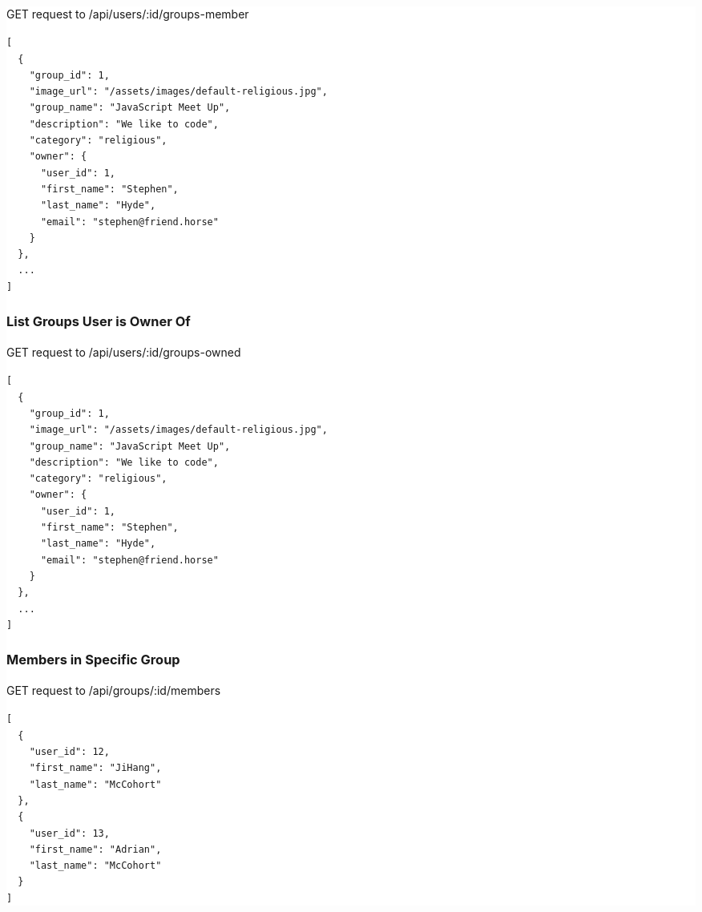 GET request to /api/users/:id/groups-member

```
[
  {
    "group_id": 1,
    "image_url": "/assets/images/default-religious.jpg",
    "group_name": "JavaScript Meet Up",
    "description": "We like to code",
    "category": "religious",
    "owner": {
      "user_id": 1,
      "first_name": "Stephen",
      "last_name": "Hyde",
      "email": "stephen@friend.horse"
    }
  },
  ...
]

```

### List Groups User is Owner Of

GET request to /api/users/:id/groups-owned

```
[
  {
    "group_id": 1,
    "image_url": "/assets/images/default-religious.jpg",
    "group_name": "JavaScript Meet Up",
    "description": "We like to code",
    "category": "religious",
    "owner": {
      "user_id": 1,
      "first_name": "Stephen",
      "last_name": "Hyde",
      "email": "stephen@friend.horse"
    }
  },
  ...
]

```

### Members in Specific Group

GET request to /api/groups/:id/members

```
[
  {
    "user_id": 12,
    "first_name": "JiHang",
    "last_name": "McCohort"
  },
  {
    "user_id": 13,
    "first_name": "Adrian",
    "last_name": "McCohort"
  }
]
```
